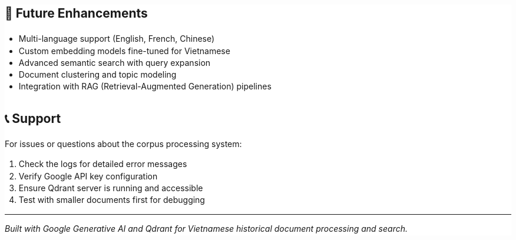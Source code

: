 ## 🔮 Future Enhancements

- Multi-language support (English, French, Chinese)
- Custom embedding models fine-tuned for Vietnamese
- Advanced semantic search with query expansion
- Document clustering and topic modeling
- Integration with RAG (Retrieval-Augmented Generation) pipelines

## 📞 Support

For issues or questions about the corpus processing system:

1. Check the logs for detailed error messages
2. Verify Google API key configuration
3. Ensure Qdrant server is running and accessible
4. Test with smaller documents first for debugging

---

*Built with Google Generative AI and Qdrant for Vietnamese historical document processing and search.*
